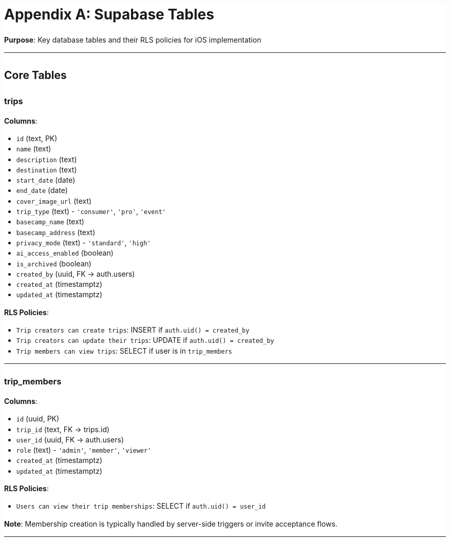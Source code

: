 # Appendix A: Supabase Tables

**Purpose**: Key database tables and their RLS policies for iOS implementation

---

## Core Tables

### trips

**Columns**:
- `id` (text, PK)
- `name` (text)
- `description` (text)
- `destination` (text)
- `start_date` (date)
- `end_date` (date)
- `cover_image_url` (text)
- `trip_type` (text) - `'consumer'`, `'pro'`, `'event'`
- `basecamp_name` (text)
- `basecamp_address` (text)
- `privacy_mode` (text) - `'standard'`, `'high'`
- `ai_access_enabled` (boolean)
- `is_archived` (boolean)
- `created_by` (uuid, FK → auth.users)
- `created_at` (timestamptz)
- `updated_at` (timestamptz)

**RLS Policies**:
- `Trip creators can create trips`: INSERT if `auth.uid() = created_by`
- `Trip creators can update their trips`: UPDATE if `auth.uid() = created_by`
- `Trip members can view trips`: SELECT if user is in `trip_members`

---

### trip_members

**Columns**:
- `id` (uuid, PK)
- `trip_id` (text, FK → trips.id)
- `user_id` (uuid, FK → auth.users)
- `role` (text) - `'admin'`, `'member'`, `'viewer'`
- `created_at` (timestamptz)
- `updated_at` (timestamptz)

**RLS Policies**:
- `Users can view their trip memberships`: SELECT if `auth.uid() = user_id`

**Note**: Membership creation is typically handled by server-side triggers or invite acceptance flows.

---
